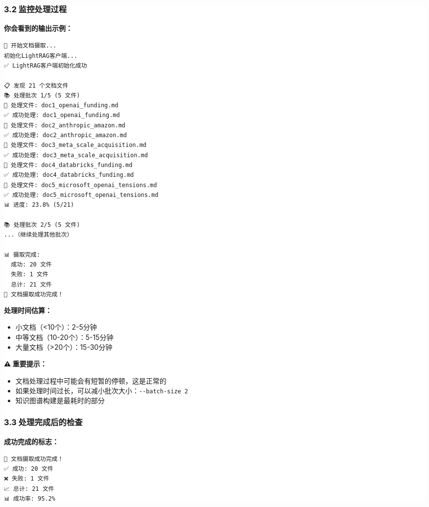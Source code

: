 ### 3.2 监控处理过程

**你会看到的输出示例：**
```
🚀 开始文档摄取...
初始化LightRAG客户端...
✅ LightRAG客户端初始化成功

📋 发现 21 个文档文件
📚 处理批次 1/5 (5 文件)
🔄 处理文件: doc1_openai_funding.md
✅ 成功处理: doc1_openai_funding.md
🔄 处理文件: doc2_anthropic_amazon.md
✅ 成功处理: doc2_anthropic_amazon.md
🔄 处理文件: doc3_meta_scale_acquisition.md
✅ 成功处理: doc3_meta_scale_acquisition.md
🔄 处理文件: doc4_databricks_funding.md
✅ 成功处理: doc4_databricks_funding.md
🔄 处理文件: doc5_microsoft_openai_tensions.md
✅ 成功处理: doc5_microsoft_openai_tensions.md
📊 进度: 23.8% (5/21)

📚 处理批次 2/5 (5 文件)
...（继续处理其他批次）

📊 摄取完成:
  成功: 20 文件
  失败: 1 文件
  总计: 21 文件
🎉 文档摄取成功完成！
```

**处理时间估算：**
- 小文档（<10个）：2-5分钟
- 中等文档（10-20个）：5-15分钟  
- 大量文档（>20个）：15-30分钟

**⚠️ 重要提示：**
- 文档处理过程中可能会有短暂的停顿，这是正常的
- 如果处理时间过长，可以减小批次大小：`--batch-size 2`
- 知识图谱构建是最耗时的部分

### 3.3 处理完成后的检查

**成功完成的标志：**
```
🎉 文档摄取成功完成！
✅ 成功: 20 文件
❌ 失败: 1 文件  
📈 总计: 21 文件
📊 成功率: 95.2%
```
